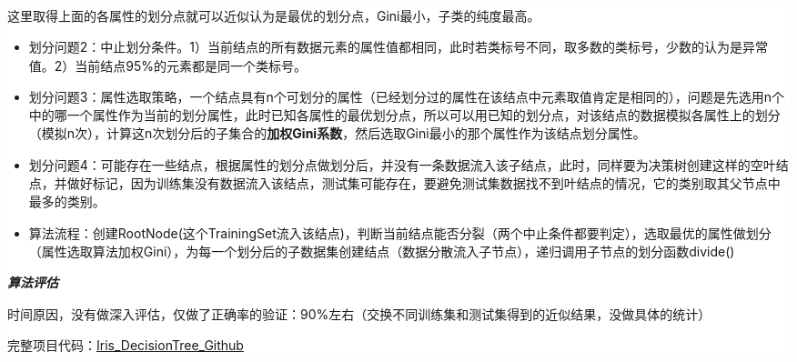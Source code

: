   这里取得上面的各属性的划分点就可以近似认为是最优的划分点，Gini最小，子类的纯度最高。

- 划分问题2：中止划分条件。1）当前结点的所有数据元素的属性值都相同，此时若类标号不同，取多数的类标号，少数的认为是异常值。2）当前结点95%的元素都是同一个类标号。

- 划分问题3：属性选取策略，一个结点具有n个可划分的属性（已经划分过的属性在该结点中元素取值肯定是相同的），问题是先选用n个中的哪一个属性作为当前的划分属性，此时已知各属性的最优划分点，所以可以用已知的划分点，对该结点的数据模拟各属性上的划分（模拟n次），计算这n次划分后的子集合的**加权Gini系数**，然后选取Gini最小的那个属性作为该结点划分属性。

- 划分问题4：可能存在一些结点，根据属性的划分点做划分后，并没有一条数据流入该子结点，此时，同样要为决策树创建这样的空叶结点，并做好标记，因为训练集没有数据流入该结点，测试集可能存在，要避免测试集数据找不到叶结点的情况，它的类别取其父节点中最多的类别。

- 算法流程：创建RootNode(这个TrainingSet流入该结点)，判断当前结点能否分裂（两个中止条件都要判定），选取最优的属性做划分（属性选取算法加权Gini），为每一个划分后的子数据集创建结点（数据分散流入子节点），递归调用子节点的划分函数divide()

***算法评估***

时间原因，没有做深入评估，仅做了正确率的验证：90%左右（交换不同训练集和测试集得到的近似结果，没做具体的统计）

完整项目代码：[Iris_DecisionTree_Github](https://github.com/foreverfruit/DataMining/tree/master/%E9%A1%B9%E7%9B%AE%E4%BA%8C/Report%201/%5BTask3%5D%E5%AE%9E%E7%8E%B0%E4%B8%80%E7%A7%8D%E5%88%86%E7%B1%BB%E6%96%B9%E6%B3%95-%E5%86%B3%E7%AD%96%E6%A0%91/iris)

